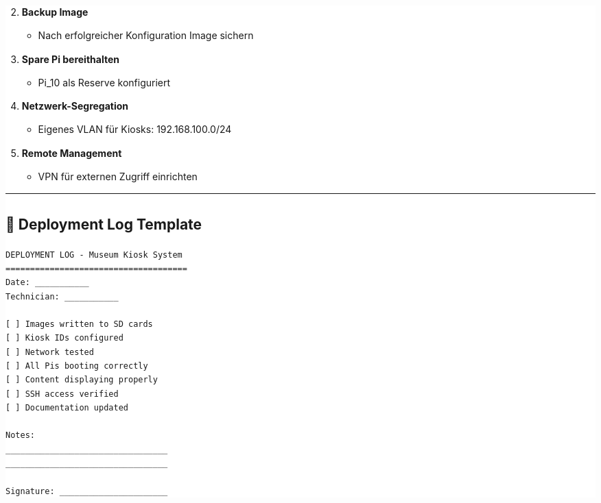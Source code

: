 2. **Backup Image**
   - Nach erfolgreicher Konfiguration Image sichern
   
3. **Spare Pi bereithalten**
   - Pi_10 als Reserve konfiguriert
   
4. **Netzwerk-Segregation**
   - Eigenes VLAN für Kiosks: 192.168.100.0/24
   
5. **Remote Management**
   - VPN für externen Zugriff einrichten

---

## 📝 Deployment Log Template

```
DEPLOYMENT LOG - Museum Kiosk System
=====================================
Date: ___________
Technician: ___________

[ ] Images written to SD cards
[ ] Kiosk IDs configured
[ ] Network tested
[ ] All Pis booting correctly
[ ] Content displaying properly
[ ] SSH access verified
[ ] Documentation updated

Notes:
_________________________________
_________________________________

Signature: ______________________
```